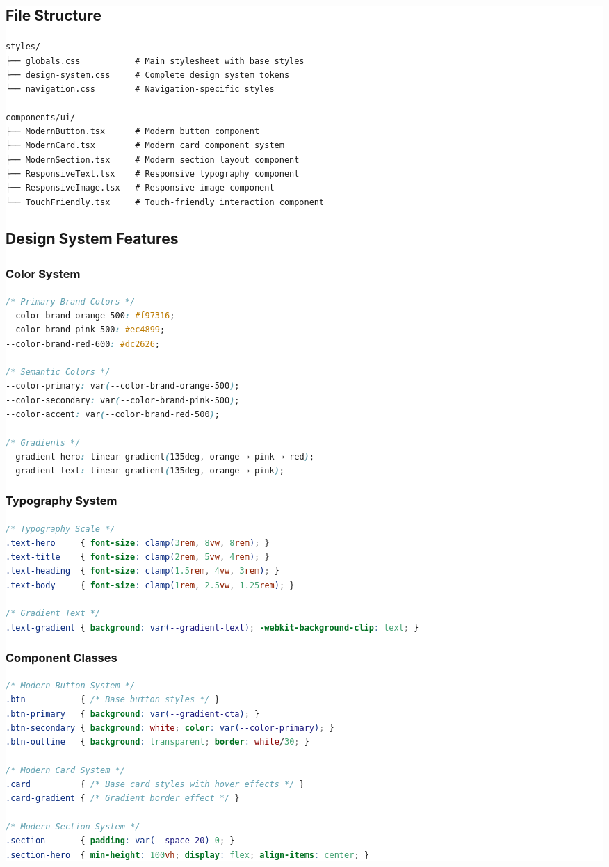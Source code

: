## File Structure

```
styles/
├── globals.css           # Main stylesheet with base styles
├── design-system.css     # Complete design system tokens
└── navigation.css        # Navigation-specific styles

components/ui/
├── ModernButton.tsx      # Modern button component
├── ModernCard.tsx        # Modern card component system
├── ModernSection.tsx     # Modern section layout component
├── ResponsiveText.tsx    # Responsive typography component
├── ResponsiveImage.tsx   # Responsive image component
└── TouchFriendly.tsx     # Touch-friendly interaction component
```

## Design System Features

### Color System
```css
/* Primary Brand Colors */
--color-brand-orange-500: #f97316;
--color-brand-pink-500: #ec4899;
--color-brand-red-600: #dc2626;

/* Semantic Colors */
--color-primary: var(--color-brand-orange-500);
--color-secondary: var(--color-brand-pink-500);
--color-accent: var(--color-brand-red-500);

/* Gradients */
--gradient-hero: linear-gradient(135deg, orange → pink → red);
--gradient-text: linear-gradient(135deg, orange → pink);
```

### Typography System
```css
/* Typography Scale */
.text-hero     { font-size: clamp(3rem, 8vw, 8rem); }
.text-title    { font-size: clamp(2rem, 5vw, 4rem); }
.text-heading  { font-size: clamp(1.5rem, 4vw, 3rem); }
.text-body     { font-size: clamp(1rem, 2.5vw, 1.25rem); }

/* Gradient Text */
.text-gradient { background: var(--gradient-text); -webkit-background-clip: text; }
```

### Component Classes
```css
/* Modern Button System */
.btn           { /* Base button styles */ }
.btn-primary   { background: var(--gradient-cta); }
.btn-secondary { background: white; color: var(--color-primary); }
.btn-outline   { background: transparent; border: white/30; }

/* Modern Card System */
.card          { /* Base card styles with hover effects */ }
.card-gradient { /* Gradient border effect */ }

/* Modern Section System */
.section       { padding: var(--space-20) 0; }
.section-hero  { min-height: 100vh; display: flex; align-items: center; }
```